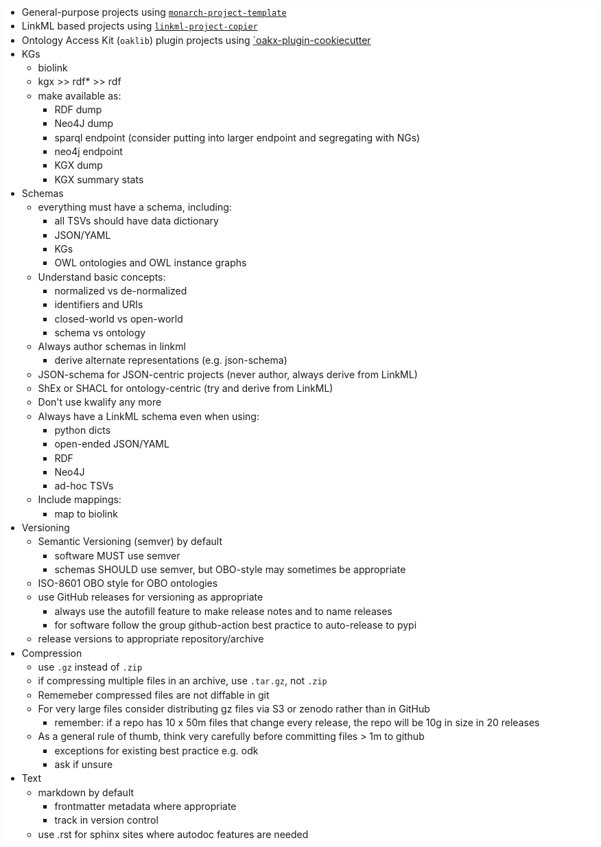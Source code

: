   - General-purpose projects using [`monarch-project-template`](https://github.com/monarch-initiative/monarch-project-copier)
  - LinkML based projects using [`linkml-project-copier`](https://github.com/linkml/linkml-project-copier)
  - Ontology Access Kit (`oaklib`) plugin projects using [`oakx-plugin-cookiecutter](https://github.com/INCATools/oakx-plugin-cookiecutter)
- KGs
   - biolink
   - kgx >> rdf* >> rdf
   - make available as:
      - RDF dump
      - Neo4J dump
      - sparql endpoint (consider putting into larger endpoint and segregating with NGs)
      - neo4j endpoint
      - KGX dump
      - KGX summary stats
- Schemas
   - everything must have a schema, including:
      - all TSVs should have data dictionary
      - JSON/YAML
      - KGs
      - OWL ontologies and OWL instance graphs
   - Understand basic concepts:
      - normalized vs de-normalized
      - identifiers and URIs
      - closed-world vs open-world
      - schema vs ontology
   - Always author schemas in linkml
      - derive alternate representations (e.g. json-schema)
   - JSON-schema for JSON-centric projects (never author, always derive from LinkML)
   - ShEx or SHACL for ontology-centric (try and derive from LinkML)
   - Don't use kwalify any more
   - Always have a LinkML schema even when using:
      - python dicts
      - open-ended JSON/YAML
      - RDF
      - Neo4J
      - ad-hoc TSVs
   - Include mappings:
      - map to biolink
- Versioning
   - Semantic Versioning (semver) by default
       - software MUST use semver
       - schemas SHOULD use semver, but OBO-style may sometimes be appropriate
   - ISO-8601 OBO style for OBO ontologies
   - use GitHub releases for versioning as appropriate
       - always use the autofill feature to make release notes and to name releases
       - for software follow the group github-action best practice to auto-release to pypi
   - release versions to appropriate repository/archive
- Compression
   - use `.gz` instead of `.zip`
   - if compressing multiple files in an archive, use `.tar.gz`, not `.zip`
   - Rememeber compressed files are not diffable in git
   - For very large files consider distributing gz files via S3 or zenodo rather than in GitHub
       - remember: if a repo has 10 x 50m files that change every release, the repo will be 10g in size in 20 releases
   - As a general rule of thumb, think very carefully before committing files > 1m to github
       - exceptions for existing best practice e.g. odk
       - ask if unsure
- Text
   - markdown by default
      - frontmatter metadata where appropriate
      - track in version control
   - use .rst for sphinx sites where autodoc features are needed